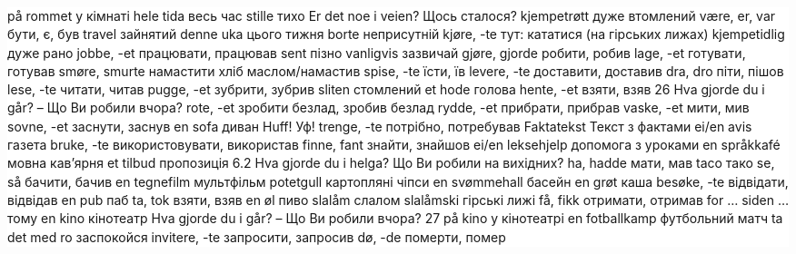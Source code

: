på rommet у кімнаті
hele tida весь час
stille тихо
Er det noe i veien? Щось сталося?
kjempetrøtt дуже втомлений
være, er, var бути, є, був
travel зайнятий
denne uka цього тижня
borte неприсутній
kjøre, -te тут: кататися (на гірських лижах)
kjempetidlig дуже рано
jobbe, -et працювати, працював
sent пізно
vanligvis зазвичай
gjøre, gjorde робити, робив
lage, -et готувати, готував
smøre, smurte намастити хліб маслом/намастив
spise, -te їсти, їв
levere, -te доставити, доставив
dra, dro піти, пішов
lese, -te читати, читав
pugge, -et зубрити, зубрив
sliten стомлений
et hode голова
hente, -et взяти, взяв
26 Hva gjorde du i går? – Що Ви робили вчора?
rote, -et зробити безлад, зробив безлад
rydde, -et прибрати, прибрав
vaske, -et мити, мив
sovne, -et заснути, заснув
en sofa диван
Huff! Уф!
trenge, -te потрібно, потребував
Faktatekst Текст з фактами
ei/en avis газета
bruke, -te використовувати, використав
finne, fant знайти, знайшов
ei/en leksehjelp допомога з уроками
en språkkafé мовна кав’ярня
et tilbud пропозиція
6.2
Hva gjorde du i helga? Що Ви робили на вихідних?
ha, hadde мати, мав
taco тако
se, så бачити, бачив
en tegnefilm мультфільм
potetgull картопляні чіпси
en svømmehall басейн
en grøt каша
besøke, -te відвідати, відвідав
en pub паб
ta, tok взяти, взяв
en øl пиво
slalåm слалом
slalåmski гірські лижі
få, fikk отримати, отримав
for … siden … тому
en kino кінотеатр
Hva gjorde du i går? – Що Ви робили вчора? 27
på kino у кінотеатрі
en fotballkamp футбольний матч
ta det med ro заспокойся
invitere, -te запросити, запросив
dø, -de померти, помер